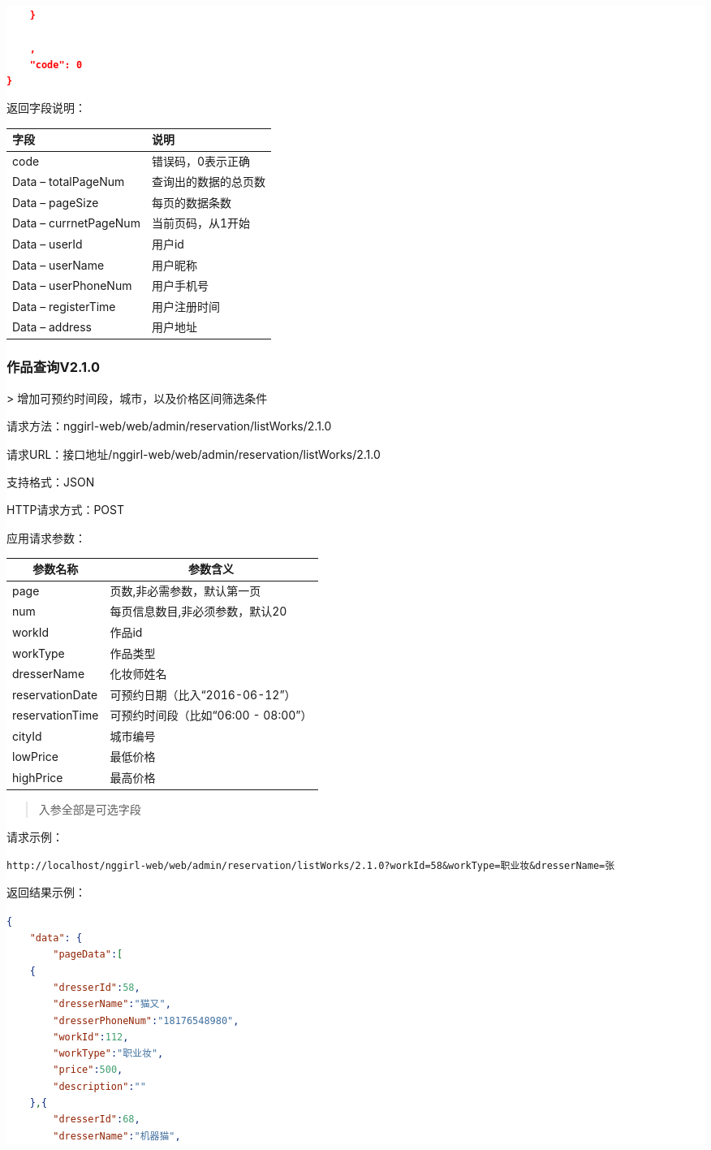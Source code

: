 ```json
    }

    ,
    "code": 0
}
```
返回字段说明：

字段| 说明
:------|:-------
code	|错误码，0表示正确
Data – totalPageNum	| 查询出的数据的总页数
Data – pageSize	| 每页的数据条数
Data – currnetPageNum |	当前页码，从1开始
Data – userId | 用户id
Data – userName | 用户昵称
Data – userPhoneNum | 用户手机号
Data – registerTime | 用户注册时间
Data – address | 用户地址

<h3 id="1.3">作品查询V2.1.0</h3>
> 增加可预约时间段，城市，以及价格区间筛选条件

请求方法：nggirl-web/web/admin/reservation/listWorks/2.1.0

请求URL：接口地址/nggirl-web/web/admin/reservation/listWorks/2.1.0

支持格式：JSON

HTTP请求方式：POST

应用请求参数：

参数名称 | 参数含义
------------ | -------------
page | 页数,非必需参数，默认第一页
num | 每页信息数目,非必须参数，默认20
workId | 作品id
workType | 作品类型
dresserName | 化妆师姓名
reservationDate | 可预约日期（比入“2016-06-12”）
reservationTime | 可预约时间段（比如“06:00 - 08:00”）
cityId | 城市编号
lowPrice | 最低价格
highPrice | 最高价格

>入参全部是可选字段

请求示例：

`http://localhost/nggirl-web/web/admin/reservation/listWorks/2.1.0?workId=58&workType=职业妆&dresserName=张`

返回结果示例：
```json
{
    "data": {
        "pageData":[
    {
        "dresserId":58,
        "dresserName":"猫又",
        "dresserPhoneNum":"18176548980",
        "workId":112,
        "workType":"职业妆",
        "price":500,
        "description":""
    },{
        "dresserId":68,
        "dresserName":"机器猫",
```